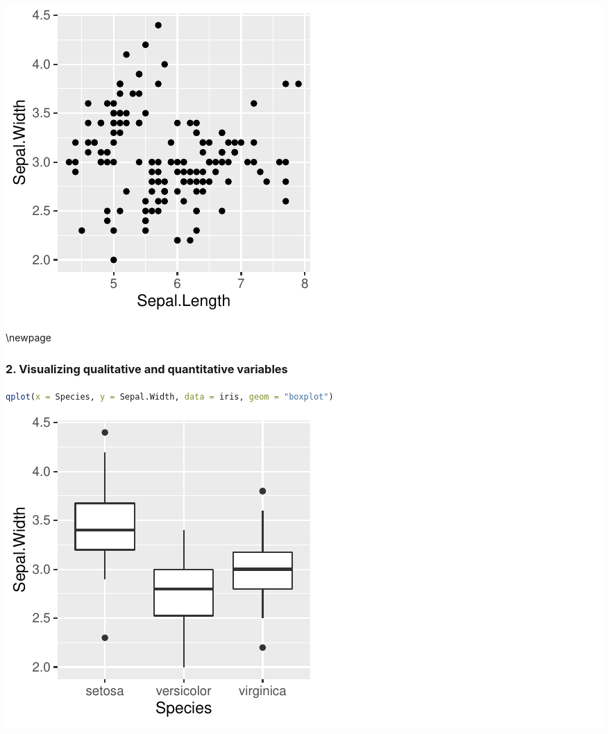 ![Scatterplot of sepal length and sepal width](Week3Answers_files/figure-latex/unnamed-chunk-8-1.pdf) 

\newpage

### 2. Visualizing qualitative and quantitative variables


```r
qplot(x = Species, y = Sepal.Width, data = iris, geom = "boxplot")
```

![Boxplot of sepal width by species](Week3Answers_files/figure-latex/unnamed-chunk-9-1.pdf) 

